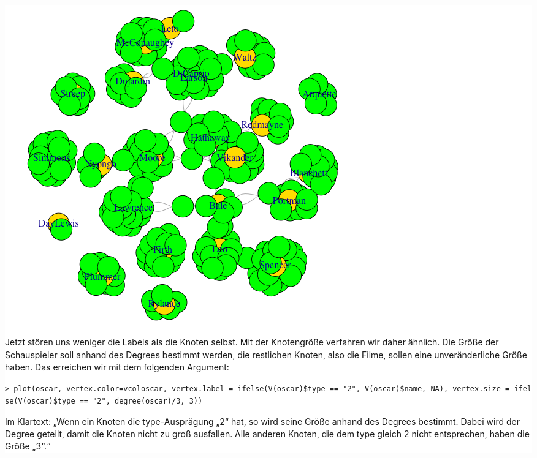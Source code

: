 ![Labels](/00_images/Label.png)

Jetzt stören uns weniger die Labels als die Knoten selbst. Mit der Knotengröße verfahren wir daher ähnlich. Die Größe der Schauspieler soll anhand des Degrees bestimmt werden, die restlichen Knoten, also die Filme, sollen eine unveränderliche Größe haben. Das erreichen wir mit dem folgenden Argument: 

`> plot(oscar, vertex.color=vcoloscar, vertex.label = ifelse(V(oscar)$type == "2", V(oscar)$name, NA), vertex.size = ifelse(V(oscar)$type == "2", degree(oscar)/3, 3))`

Im Klartext: „Wenn ein Knoten die type-Ausprägung „2“ hat, so wird seine Größe anhand des Degrees bestimmt. Dabei wird der Degree geteilt, damit die Knoten nicht zu groß ausfallen. Alle anderen Knoten, die dem type gleich 2 nicht entsprechen, haben die Größe „3“.“
